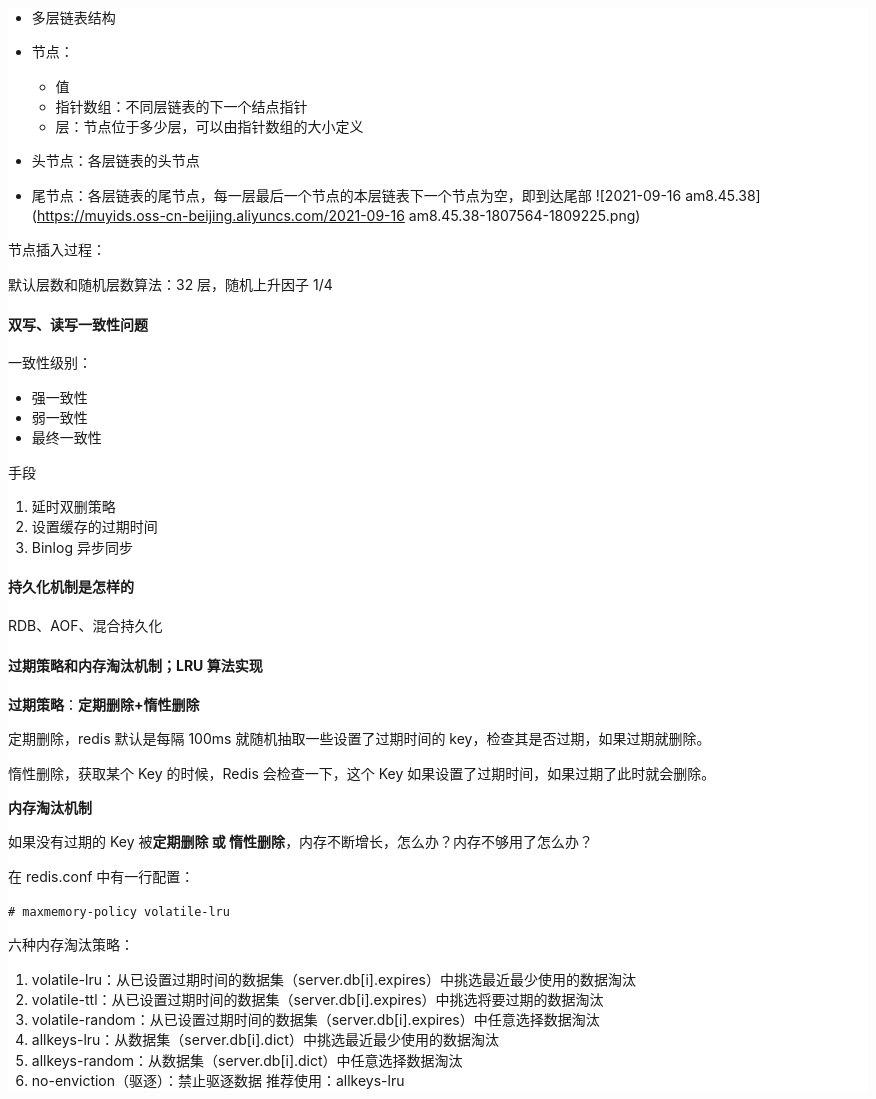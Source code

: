 - 多层链表结构
- 节点：

  - 值
  - 指针数组：不同层链表的下一个结点指针
  - 层：节点位于多少层，可以由指针数组的大小定义

- 头节点：各层链表的头节点
- 尾节点：各层链表的尾节点，每一层最后一个节点的本层链表下一个节点为空，即到达尾部
  ![2021-09-16 am8.45.38](https://muyids.oss-cn-beijing.aliyuncs.com/2021-09-16 am8.45.38-1807564-1809225.png)

节点插入过程：

默认层数和随机层数算法：32 层，随机上升因子 1/4

#### 双写、读写一致性问题

一致性级别：

- 强一致性
- 弱一致性
- 最终一致性

手段

1. 延时双删策略
2. 设置缓存的过期时间
3. Binlog 异步同步

#### 持久化机制是怎样的

RDB、AOF、混合持久化

#### 过期策略和内存淘汰机制；LRU 算法实现

**过期策略**：**定期删除+惰性删除**

定期删除，redis 默认是每隔 100ms 就随机抽取一些设置了过期时间的 key，检查其是否过期，如果过期就删除。

惰性删除，获取某个 Key 的时候，Redis 会检查一下，这个 Key 如果设置了过期时间，如果过期了此时就会删除。

**内存淘汰机制**

如果没有过期的 Key 被**定期删除 或 惰性删除**，内存不断增长，怎么办？内存不够用了怎么办？

在 redis.conf 中有一行配置：

```shell
# maxmemory-policy volatile-lru
```

六种内存淘汰策略：

1. volatile-lru：从已设置过期时间的数据集（server.db[i].expires）中挑选最近最少使用的数据淘汰
2. volatile-ttl：从已设置过期时间的数据集（server.db[i].expires）中挑选将要过期的数据淘汰
3. volatile-random：从已设置过期时间的数据集（server.db[i].expires）中任意选择数据淘汰
4. allkeys-lru：从数据集（server.db[i].dict）中挑选最近最少使用的数据淘汰
5. allkeys-random：从数据集（server.db[i].dict）中任意选择数据淘汰
6. no-enviction（驱逐）：禁止驱逐数据
   推荐使用：allkeys-lru
